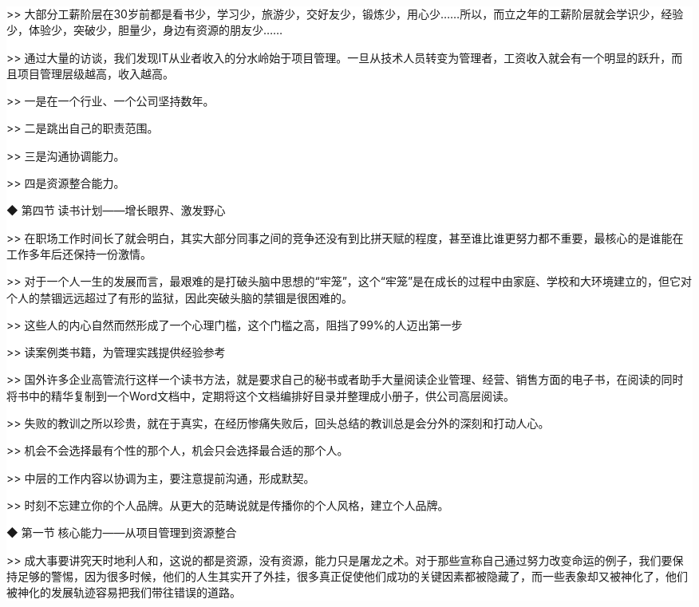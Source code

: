 
\>> 大部分工薪阶层在30岁前都是看书少，学习少，旅游少，交好友少，锻炼少，用心少……所以，而立之年的工薪阶层就会学识少，经验少，体验少，突破少，胆量少，身边有资源的朋友少……

 

\>> 通过大量的访谈，我们发现IT从业者收入的分水岭始于项目管理。一旦从技术人员转变为管理者，工资收入就会有一个明显的跃升，而且项目管理层级越高，收入越高。

 

\>> 一是在一个行业、一个公司坚持数年。

 

\>> 二是跳出自己的职责范围。

 

\>> 三是沟通协调能力。

 

\>> 四是资源整合能力。

 

 

◆ 第四节 读书计划——增长眼界、激发野心

 

\>> 在职场工作时间长了就会明白，其实大部分同事之间的竞争还没有到比拼天赋的程度，甚至谁比谁更努力都不重要，最核心的是谁能在工作多年后还保持一份激情。

 

\>> 对于一个人一生的发展而言，最艰难的是打破头脑中思想的“牢笼”，这个“牢笼”是在成长的过程中由家庭、学校和大环境建立的，但它对个人的禁锢远远超过了有形的监狱，因此突破头脑的禁锢是很困难的。

 

\>> 这些人的内心自然而然形成了一个心理门槛，这个门槛之高，阻挡了99%的人迈出第一步

 

\>> 读案例类书籍，为管理实践提供经验参考

 

\>> 国外许多企业高管流行这样一个读书方法，就是要求自己的秘书或者助手大量阅读企业管理、经营、销售方面的电子书，在阅读的同时将书中的精华复制到一个Word文档中，定期将这个文档编排好目录并整理成小册子，供公司高层阅读。

 

\>> 失败的教训之所以珍贵，就在于真实，在经历惨痛失败后，回头总结的教训总是会分外的深刻和打动人心。

 

\>> 机会不会选择最有个性的那个人，机会只会选择最合适的那个人。

 

\>> 中层的工作内容以协调为主，要注意提前沟通，形成默契。

 

\>> 时刻不忘建立你的个人品牌。从更大的范畴说就是传播你的个人风格，建立个人品牌。

 

 

◆ 第一节 核心能力——从项目管理到资源整合

 

\>> 成大事要讲究天时地利人和，这说的都是资源，没有资源，能力只是屠龙之术。对于那些宣称自己通过努力改变命运的例子，我们要保持足够的警惕，因为很多时候，他们的人生其实开了外挂，很多真正促使他们成功的关键因素都被隐藏了，而一些表象却又被神化了，他们被神化的发展轨迹容易把我们带往错误的道路。
